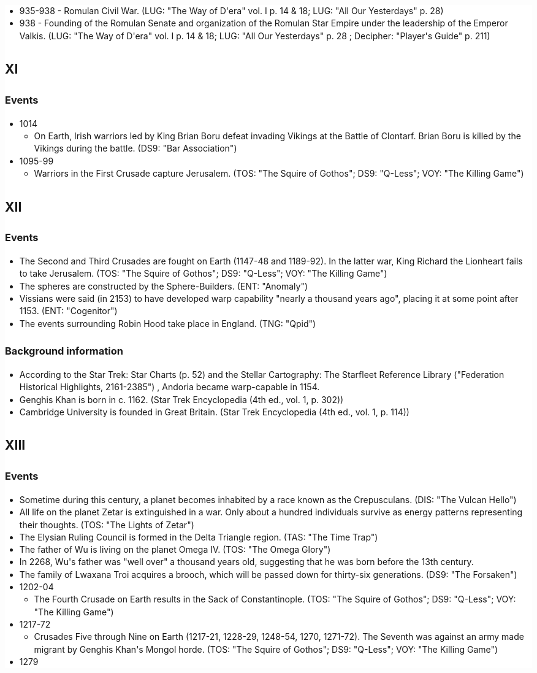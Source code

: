 *   935-938 - Romulan Civil War. (LUG: "The Way of D'era" vol. I p. 14 & 18; LUG: "All Our Yesterdays" p. 28)
*   938 - Founding of the Romulan Senate and organization of the Romulan Star Empire under the leadership of the Emperor Valkis. (LUG: "The Way of D'era" vol. I p. 14 & 18; LUG: "All Our Yesterdays" p. 28 ; Decipher: "Player's Guide" p. 211)

## XI

### Events

*   1014
    *   On Earth, Irish warriors led by King Brian Boru defeat invading Vikings at the Battle of Clontarf. Brian Boru is killed by the Vikings during the battle. (DS9: "Bar Association")
*   1095-99
    *   Warriors in the First Crusade capture Jerusalem. (TOS: "The Squire of Gothos"; DS9: "Q-Less"; VOY: "The Killing Game")

## XII

### Events

*   The Second and Third Crusades are fought on Earth (1147-48 and 1189-92). In the latter war, King Richard the Lionheart fails to take Jerusalem. (TOS: "The Squire of Gothos"; DS9: "Q-Less"; VOY: "The Killing Game")
*   The spheres are constructed by the Sphere-Builders. (ENT: "Anomaly")
*   Vissians were said (in 2153) to have developed warp capability "nearly a thousand years ago", placing it at some point after 1153. (ENT: "Cogenitor")
*   The events surrounding Robin Hood take place in England. (TNG: "Qpid")

### Background information

*   According to the Star Trek: Star Charts (p. 52) and the Stellar Cartography: The Starfleet Reference Library ("Federation Historical Highlights, 2161-2385") , Andoria became warp-capable in 1154.
*   Genghis Khan is born in c. 1162. (Star Trek Encyclopedia (4th ed., vol. 1, p. 302))
*   Cambridge University is founded in Great Britain. (Star Trek Encyclopedia (4th ed., vol. 1, p. 114))

## XIII

### Events

*   Sometime during this century, a planet becomes inhabited by a race known as the Crepusculans. (DIS: "The Vulcan Hello")
*   All life on the planet Zetar is extinguished in a war. Only about a hundred individuals survive as energy patterns representing their thoughts. (TOS: "The Lights of Zetar")
*   The Elysian Ruling Council is formed in the Delta Triangle region. (TAS: "The Time Trap")
*   The father of Wu is living on the planet Omega IV. (TOS: "The Omega Glory")
*   In 2268, Wu's father was "well over" a thousand years old, suggesting that he was born before the 13th century.
*   The family of Lwaxana Troi acquires a brooch, which will be passed down for thirty-six generations. (DS9: "The Forsaken")
*   1202-04
    *   The Fourth Crusade on Earth results in the Sack of Constantinople. (TOS: "The Squire of Gothos"; DS9: "Q-Less"; VOY: "The Killing Game")
*   1217-72
    *   Crusades Five through Nine on Earth (1217-21, 1228-29, 1248-54, 1270, 1271-72). The Seventh was against an army made migrant by Genghis Khan's Mongol horde. (TOS: "The Squire of Gothos"; DS9: "Q-Less"; VOY: "The Killing Game")
*   1279